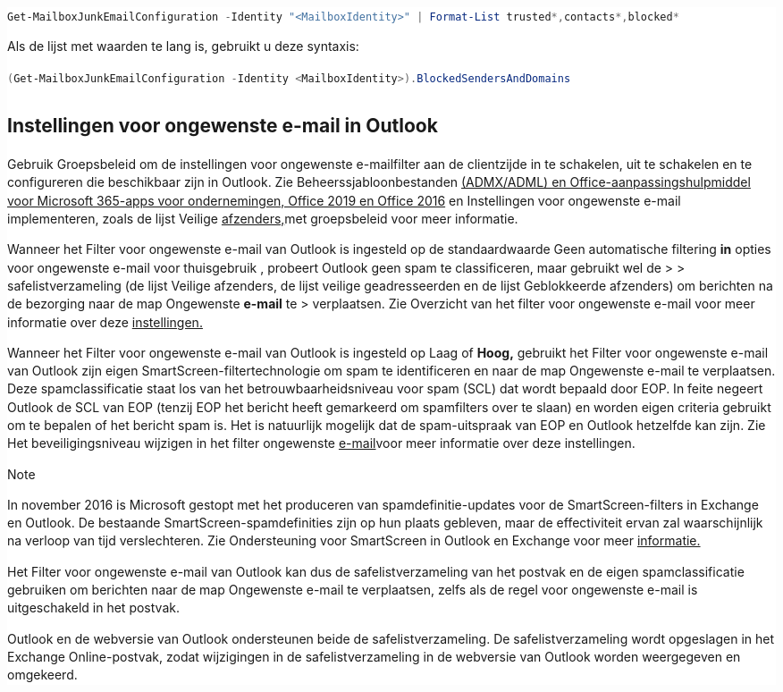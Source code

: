   ```PowerShell
  Get-MailboxJunkEmailConfiguration -Identity "<MailboxIdentity>" | Format-List trusted*,contacts*,blocked*
  ```

  Als de lijst met waarden te lang is, gebruikt u deze syntaxis:

  ```PowerShell
  (Get-MailboxJunkEmailConfiguration -Identity <MailboxIdentity>).BlockedSendersAndDomains
  ```

## <a name="about-junk-email-settings-in-outlook"></a>Instellingen voor ongewenste e-mail in Outlook

Gebruik Groepsbeleid om de instellingen voor ongewenste e-mailfilter aan de clientzijde in te schakelen, uit te schakelen en te configureren die beschikbaar zijn in Outlook. Zie Beheerssjabloonbestanden [(ADMX/ADML) en Office-aanpassingshulpmiddel voor Microsoft 365-apps voor ondernemingen, Office 2019 en Office 2016](https://www.microsoft.com/download/details.aspx?id=49030) en Instellingen voor ongewenste e-mail implementeren, zoals de lijst Veilige [afzenders,](https://support.microsoft.com/help/2252421)met groepsbeleid voor meer informatie.

Wanneer het Filter voor ongewenste e-mail van  Outlook is ingesteld op de standaardwaarde Geen automatische filtering **in** opties voor ongewenste e-mail voor thuisgebruik , probeert Outlook geen spam te classificeren, maar gebruikt wel de \>  \> safelistverzameling (de lijst Veilige afzenders, de lijst veilige geadresseerden en de lijst Geblokkeerde afzenders) om berichten na de bezorging naar de map Ongewenste **e-mail** te \> verplaatsen. Zie Overzicht van het filter voor ongewenste e-mail voor meer informatie over deze [instellingen.](https://support.microsoft.com/office/5ae3ea8e-cf41-4fa0-b02a-3b96e21de089)

Wanneer het Filter voor ongewenste  e-mail van Outlook is ingesteld op Laag of **Hoog,** gebruikt het Filter voor ongewenste e-mail van Outlook zijn eigen SmartScreen-filtertechnologie om spam te identificeren en naar de map Ongewenste e-mail te verplaatsen. Deze spamclassificatie staat los van het betrouwbaarheidsniveau voor spam (SCL) dat wordt bepaald door EOP. In feite negeert Outlook de SCL van EOP (tenzij EOP het bericht heeft gemarkeerd om spamfilters over te slaan) en worden eigen criteria gebruikt om te bepalen of het bericht spam is. Het is natuurlijk mogelijk dat de spam-uitspraak van EOP en Outlook hetzelfde kan zijn. Zie Het beveiligingsniveau wijzigen in het filter ongewenste [e-mail](https://support.microsoft.com/office/e89c12d8-9d61-4320-8c57-d982c8d52f6b)voor meer informatie over deze instellingen.

> [!NOTE]
> In november 2016 is Microsoft gestopt met het produceren van spamdefinitie-updates voor de SmartScreen-filters in Exchange en Outlook. De bestaande SmartScreen-spamdefinities zijn op hun plaats gebleven, maar de effectiviteit ervan zal waarschijnlijk na verloop van tijd verslechteren. Zie Ondersteuning voor SmartScreen in Outlook en Exchange voor meer [informatie.](https://techcommunity.microsoft.com/t5/exchange-team-blog/deprecating-support-for-smartscreen-in-outlook-and-exchange/ba-p/605332)

Het Filter voor ongewenste e-mail van Outlook kan dus de safelistverzameling van het postvak en de eigen spamclassificatie gebruiken om berichten naar de map Ongewenste e-mail te verplaatsen, zelfs als de regel voor ongewenste e-mail is uitgeschakeld in het postvak.

Outlook en de webversie van Outlook ondersteunen beide de safelistverzameling. De safelistverzameling wordt opgeslagen in het Exchange Online-postvak, zodat wijzigingen in de safelistverzameling in de webversie van Outlook worden weergegeven en omgekeerd.
